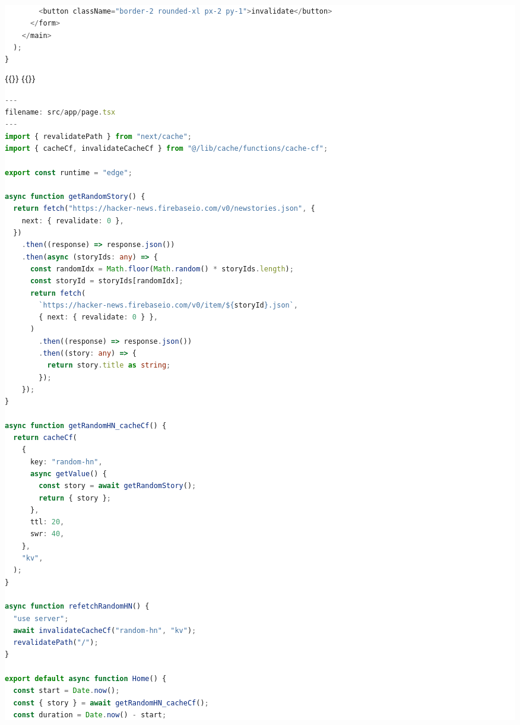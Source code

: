 ```js
        <button className="border-2 rounded-xl px-2 py-1">invalidate</button>
      </form>
    </main>
  );
}
```

{{</tab>}}
{{<tab label="ts">}}

```ts
---
filename: src/app/page.tsx
---
import { revalidatePath } from "next/cache";
import { cacheCf, invalidateCacheCf } from "@/lib/cache/functions/cache-cf";

export const runtime = "edge";

async function getRandomStory() {
  return fetch("https://hacker-news.firebaseio.com/v0/newstories.json", {
    next: { revalidate: 0 },
  })
    .then((response) => response.json())
    .then(async (storyIds: any) => {
      const randomIdx = Math.floor(Math.random() * storyIds.length);
      const storyId = storyIds[randomIdx];
      return fetch(
        `https://hacker-news.firebaseio.com/v0/item/${storyId}.json`,
        { next: { revalidate: 0 } },
      )
        .then((response) => response.json())
        .then((story: any) => {
          return story.title as string;
        });
    });
}

async function getRandomHN_cacheCf() {
  return cacheCf(
    {
      key: "random-hn",
      async getValue() {
        const story = await getRandomStory();
        return { story };
      },
      ttl: 20,
      swr: 40,
    },
    "kv",
  );
}

async function refetchRandomHN() {
  "use server";
  await invalidateCacheCf("random-hn", "kv");
  revalidatePath("/");
}

export default async function Home() {
  const start = Date.now();
  const { story } = await getRandomHN_cacheCf();
  const duration = Date.now() - start;

```